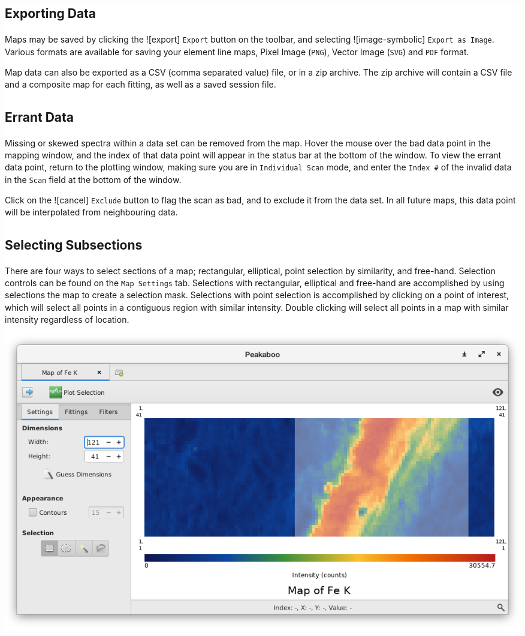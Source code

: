 ## Exporting Data

Maps may be saved by clicking the ![export] `Export` button on the toolbar,
and selecting ![image-symbolic] `Export as Image`. Various formats are available
for saving your element line maps, Pixel Image (`PNG`), Vector Image
(`SVG`) and `PDF` format.

Map data can also be exported as a CSV (comma separated value) file, or
in a zip archive. The zip archive will contain a CSV file and a
composite map for each fitting, as well as a saved session file.

## Errant Data

Missing or skewed spectra within a data set can be removed from the map.
Hover the mouse over the bad data point in the mapping window, and the
index of that data point will appear in the status bar at the bottom of
the window. To view the errant data point, return to the plotting
window, making sure you are in `Individual Scan` mode, and enter the
`Index #` of the invalid data in the `Scan` field at the bottom of the
window.

Click on the ![cancel] `Exclude` button to flag the scan as bad, and to
exclude it from the data set. In all future maps, this data point will
be interpolated from neighbouring data.

## Selecting Subsections

There are four ways to select sections of a map; rectangular,
elliptical, point selection by similarity, and free-hand. Selection
controls can be found on the `Map Settings` tab. Selections with
rectangular, elliptical and free-hand are accomplished by using
selections the map to create a selection mask. Selections with point
selection is accomplished by clicking on a point of interest, which will
select all points in a contiguous region with similar intensity. Double
clicking will select all points in a map with similar intensity
regardless of location.

![Selecting a cropped subset of a data set](figures/select-subset.png)
<span style='display: block; text-align: center'>

[^1]: M.O. Krause, C.W. Nestor, C.J. Sparks and E. Ricci, *X-Ray Fluorescence
[open]: icons/document-open.png
[menu]: icons/menu-main.png
[save]: icons/document-save.png
[auto]: icons/auto.png
[map-size]: icons/map-size.png
[menu-energy]: icons/menu-energy.png
[menu-settings]: icons/menu-settings.png
[menu-view]: icons/menu-view.png
[export]: icons/document-export.png
[add]: icons/edit-add.png
[remove]: icons/edit-remove.png
[settings]: icons/menu-settings.png
[edit]: icons/edit-edit.png
[ok]: icons/ok.png
[cancel]: icons/cancel.png
[map]: icons/map.png
[help]: icons/app-help.png
[image-symbolic]: icons/mime-raster-symbolic.png
[plot]: icons/plot.png
[open-symbolic]: icons/document-open-symbolic.png
[refresh]: icons/action-refresh-symbolic.png
[find]: icons/find.png